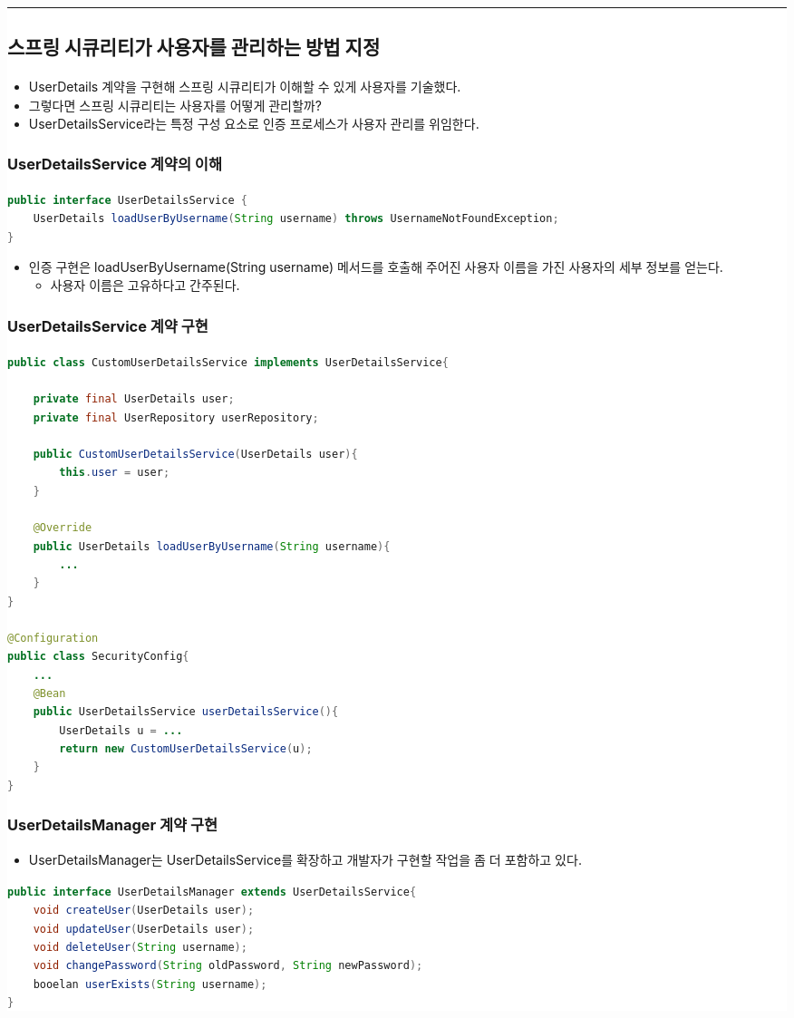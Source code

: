 -------------

## 스프링 시큐리티가 사용자를 관리하는 방법 지정

- UserDetails 계약을 구현해 스프링 시큐리티가 이해할 수 있게 사용자를 기술했다.
- 그렇다면 스프링 시큐리티는 사용자를 어떻게 관리할까?
- UserDetailsService라는 특정 구성 요소로 인증 프로세스가 사용자 관리를 위임한다.

### UserDetailsService 계약의 이해

```java
public interface UserDetailsService {
    UserDetails loadUserByUsername(String username) throws UsernameNotFoundException;
}
```

- 인증 구현은 loadUserByUsername(String username) 메서드를 호출해 주어진 사용자 이름을 가진 사용자의 세부 정보를 얻는다.
  - 사용자 이름은 고유하다고 간주된다.

### UserDetailsService 계약 구현

```java
public class CustomUserDetailsService implements UserDetailsService{
    
    private final UserDetails user;
    private final UserRepository userRepository;
    
    public CustomUserDetailsService(UserDetails user){
        this.user = user;
    }
    
    @Override
    public UserDetails loadUserByUsername(String username){
        ...
    }
}

@Configuration
public class SecurityConfig{
    ...
    @Bean
    public UserDetailsService userDetailsService(){
        UserDetails u = ...
        return new CustomUserDetailsService(u);
    }
}
```

### UserDetailsManager 계약 구현

- UserDetailsManager는 UserDetailsService를 확장하고 개발자가 구현할 작업을 좀 더 포함하고 있다.

```java
public interface UserDetailsManager extends UserDetailsService{
    void createUser(UserDetails user);
    void updateUser(UserDetails user);
    void deleteUser(String username);
    void changePassword(String oldPassword, String newPassword);
    booelan userExists(String username);
}
```
